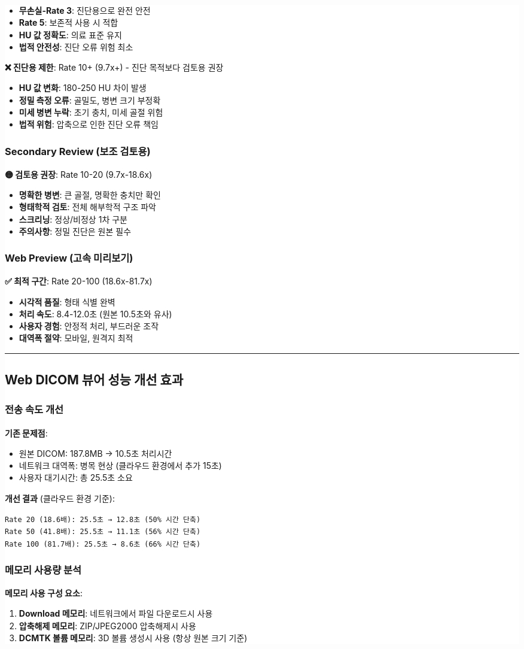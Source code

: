 - **무손실-Rate 3**: 진단용으로 완전 안전
- **Rate 5**: 보존적 사용 시 적합
- **HU 값 정확도**: 의료 표준 유지
- **법적 안전성**: 진단 오류 위험 최소

**❌ 진단용 제한**: Rate 10+ (9.7x+) - 진단 목적보다 검토용 권장

- **HU 값 변화**: 180-250 HU 차이 발생
- **정밀 측정 오류**: 골밀도, 병변 크기 부정확
- **미세 병변 누락**: 초기 충치, 미세 골절 위험
- **법적 위험**: 압축으로 인한 진단 오류 책임

### Secondary Review (보조 검토용)

**🟡 검토용 권장**: Rate 10-20 (9.7x-18.6x)

- **명확한 병변**: 큰 골절, 명확한 충치만 확인
- **형태학적 검토**: 전체 해부학적 구조 파악
- **스크리닝**: 정상/비정상 1차 구분
- **주의사항**: 정밀 진단은 원본 필수

### Web Preview (고속 미리보기)

**✅ 최적 구간**: Rate 20-100 (18.6x-81.7x)

- **시각적 품질**: 형태 식별 완벽
- **처리 속도**: 8.4-12.0초 (원본 10.5초와 유사)
- **사용자 경험**: 안정적 처리, 부드러운 조작
- **대역폭 절약**: 모바일, 원격지 최적

---

## Web DICOM 뷰어 성능 개선 효과

### 전송 속도 개선

**기존 문제점**:

- 원본 DICOM: 187.8MB → 10.5초 처리시간
- 네트워크 대역폭: 병목 현상 (클라우드 환경에서 추가 15초)
- 사용자 대기시간: 총 25.5초 소요

**개선 결과** (클라우드 환경 기준):

```
Rate 20 (18.6배): 25.5초 → 12.8초 (50% 시간 단축)
Rate 50 (41.8배): 25.5초 → 11.1초 (56% 시간 단축)
Rate 100 (81.7배): 25.5초 → 8.6초 (66% 시간 단축)
```

### 메모리 사용량 분석

**메모리 사용 구성 요소**:

1. **Download 메모리**: 네트워크에서 파일 다운로드시 사용
2. **압축해제 메모리**: ZIP/JPEG2000 압축해제시 사용
3. **DCMTK 볼륨 메모리**: 3D 볼륨 생성시 사용 (항상 원본 크기 기준)
